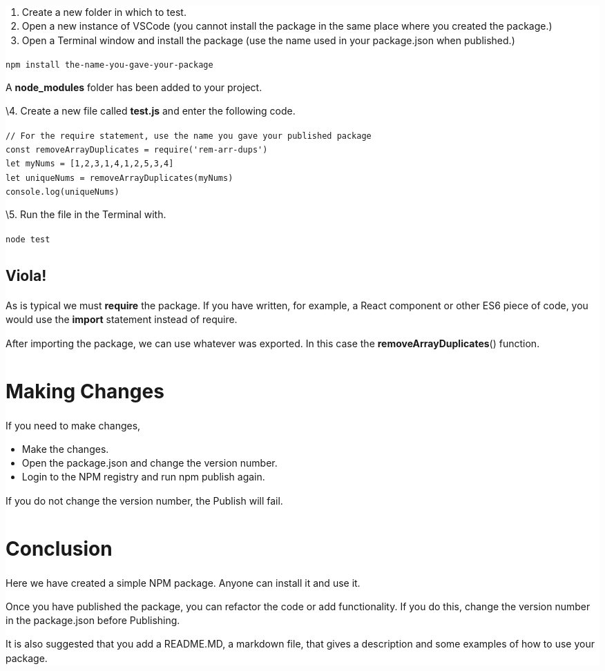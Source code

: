 1. Create a new folder in which to test.
2. Open a new instance of VSCode (you cannot install the package in the same place where you created the package.)
3. Open a Terminal window and install the package (use the name used in your package.json when published.)

```
npm install the-name-you-gave-your-package
```

A **node_modules** folder has been added to your project.

\4. Create a new file called **test.js** and enter the following code.

```
// For the require statement, use the name you gave your published package
const removeArrayDuplicates = require('rem-arr-dups')
let myNums = [1,2,3,1,4,1,2,5,3,4]
let uniqueNums = removeArrayDuplicates(myNums)
console.log(uniqueNums)
```

\5. Run the file in the Terminal with.

```
node test
```

## Viola!

As is typical we must **require** the package. If you have written, for example, a React component or other ES6 piece of code, you would use the **import** statement instead of require.

After importing the package, we can use whatever was exported. In this case the **removeArrayDuplicates**() function.

# Making Changes

If you need to make changes,

-   Make the changes.
-   Open the package.json and change the version number.
-   Login to the NPM registry and run npm publish again.

If you do not change the version number, the Publish will fail.

# Conclusion

Here we have created a simple NPM package. Anyone can install it and use it.

Once you have published the package, you can refactor the code or add functionality. If you do this, change the version number in the package.json before Publishing.

It is also suggested that you add a README.MD, a markdown file, that gives a description and some examples of how to use your package.
